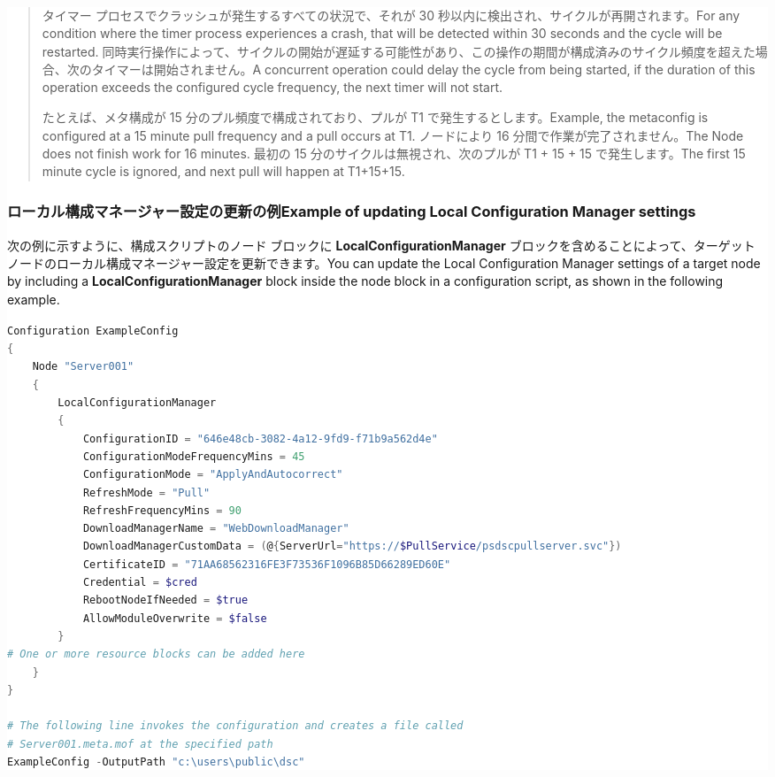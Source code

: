 > <span data-ttu-id="1fd1b-153">タイマー プロセスでクラッシュが発生するすべての状況で、それが 30 秒以内に検出され、サイクルが再開されます。</span><span class="sxs-lookup"><span data-stu-id="1fd1b-153">For any condition where the timer process experiences a crash, that will be detected within 30 seconds and the cycle will be restarted.</span></span> <span data-ttu-id="1fd1b-154">同時実行操作によって、サイクルの開始が遅延する可能性があり、この操作の期間が構成済みのサイクル頻度を超えた場合、次のタイマーは開始されません。</span><span class="sxs-lookup"><span data-stu-id="1fd1b-154">A concurrent operation could delay the cycle from being started, if the duration of this operation exceeds the configured cycle frequency, the next timer will not start.</span></span>
>
> <span data-ttu-id="1fd1b-155">たとえば、メタ構成が 15 分のプル頻度で構成されており、プルが T1 で発生するとします。</span><span class="sxs-lookup"><span data-stu-id="1fd1b-155">Example, the metaconfig is configured at a 15 minute pull frequency and a pull occurs at T1.</span></span> <span data-ttu-id="1fd1b-156">ノードにより 16 分間で作業が完了されません。</span><span class="sxs-lookup"><span data-stu-id="1fd1b-156">The Node does not finish work for 16 minutes.</span></span> <span data-ttu-id="1fd1b-157">最初の 15 分のサイクルは無視され、次のプルが T1 + 15 + 15 で発生します。</span><span class="sxs-lookup"><span data-stu-id="1fd1b-157">The first 15 minute cycle is ignored, and next pull will happen at T1+15+15.</span></span>

### <a name="example-of-updating-local-configuration-manager-settings"></a><span data-ttu-id="1fd1b-158">ローカル構成マネージャー設定の更新の例</span><span class="sxs-lookup"><span data-stu-id="1fd1b-158">Example of updating Local Configuration Manager settings</span></span>

<span data-ttu-id="1fd1b-159">次の例に示すように、構成スクリプトのノード ブロックに **LocalConfigurationManager** ブロックを含めることによって、ターゲット ノードのローカル構成マネージャー設定を更新できます。</span><span class="sxs-lookup"><span data-stu-id="1fd1b-159">You can update the Local Configuration Manager settings of a target node by including a **LocalConfigurationManager** block inside the node block in a configuration script, as shown in the following example.</span></span>

```powershell
Configuration ExampleConfig
{
    Node "Server001"
    {
        LocalConfigurationManager
        {
            ConfigurationID = "646e48cb-3082-4a12-9fd9-f71b9a562d4e"
            ConfigurationModeFrequencyMins = 45
            ConfigurationMode = "ApplyAndAutocorrect"
            RefreshMode = "Pull"
            RefreshFrequencyMins = 90
            DownloadManagerName = "WebDownloadManager"
            DownloadManagerCustomData = (@{ServerUrl="https://$PullService/psdscpullserver.svc"})
            CertificateID = "71AA68562316FE3F73536F1096B85D66289ED60E"
            Credential = $cred
            RebootNodeIfNeeded = $true
            AllowModuleOverwrite = $false
        }
# One or more resource blocks can be added here
    }
}

# The following line invokes the configuration and creates a file called
# Server001.meta.mof at the specified path
ExampleConfig -OutputPath "c:\users\public\dsc"
```
